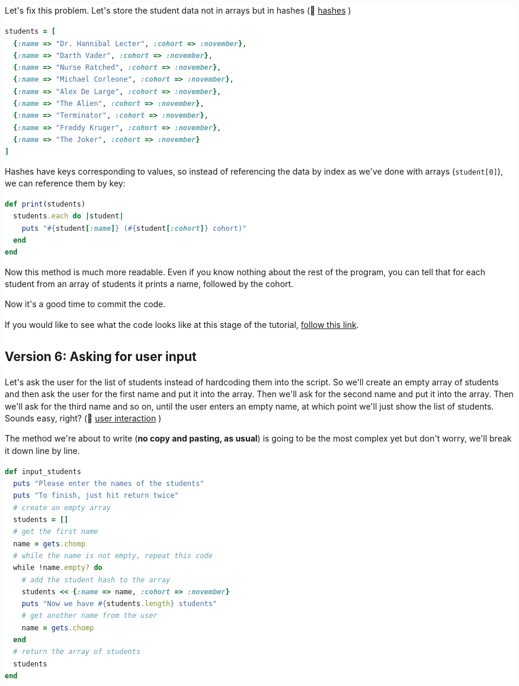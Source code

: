 Let's fix this problem. Let's store the student data not in arrays but in hashes (:pill:  [hashes](https://github.com/makersacademy/course/blob/master/pills/hashes.md) )

````ruby
students = [
  {:name => "Dr. Hannibal Lecter", :cohort => :november},
  {:name => "Darth Vader", :cohort => :november},
  {:name => "Nurse Ratched", :cohort => :november},
  {:name => "Michael Corleone", :cohort => :november},
  {:name => "Alex De Large", :cohort => :november},
  {:name => "The Alien", :cohort => :november},
  {:name => "Terminator", :cohort => :november},
  {:name => "Freddy Kruger", :cohort => :november},
  {:name => "The Joker", :cohort => :november}
]
````

Hashes have keys corresponding to values, so instead of referencing the data by index as we've done with arrays (`student[0]`), we can reference them by key:

````ruby
def print(students)
  students.each do |student|
    puts "#{student[:name]} (#{student[:cohort]} cohort)"
  end
end
````

Now this method is much more readable. Even if you know nothing about the rest of the program, you can tell that for each student from an array of students it prints a name, followed by the cohort.

Now it's a good time to commit the code.

If you would like to see what the code looks like at this stage of the tutorial, [follow this link](https://github.com/makersacademy/student-directory/tree/e0a6822e232602036e37e09674d26d5dc15c7a6d).

## Version 6: Asking for user input

Let's ask the user for the list of students instead of hardcoding them into the script. So we'll create an empty array of students and then ask the user for the first name and put it into the array. Then we'll ask for the second name and put it into the array. Then we'll ask for the third name and so on, until the user enters an empty name, at which point we'll just show the list of students. Sounds easy, right?  (:pill: [user interaction](https://github.com/makersacademy/course/blob/master/pills/user_interaction.md) )

The method we're about to write (**no copy and pasting, as usual**) is going to be the most complex yet but don't worry, we'll break it down line by line.

````ruby
def input_students
  puts "Please enter the names of the students"
  puts "To finish, just hit return twice"
  # create an empty array
  students = []
  # get the first name
  name = gets.chomp
  # while the name is not empty, repeat this code
  while !name.empty? do    
    # add the student hash to the array
    students << {:name => name, :cohort => :november}    
    puts "Now we have #{students.length} students"
    # get another name from the user
    name = gets.chomp
  end
  # return the array of students
  students
end
````
